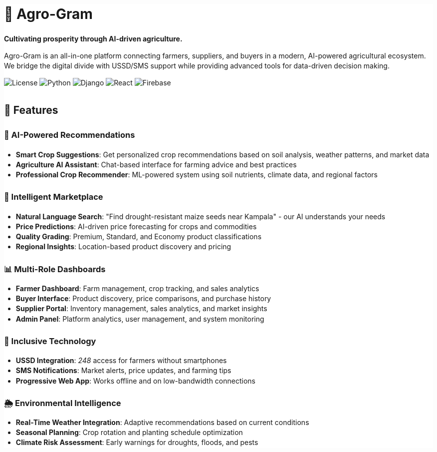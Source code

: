 # 🌱 Agro-Gram

**Cultivating prosperity through AI-driven agriculture.**

Agro-Gram is an all-in-one platform connecting farmers, suppliers, and buyers in a modern, AI-powered agricultural ecosystem. We bridge the digital divide with USSD/SMS support while providing advanced tools for data-driven decision making.

![License](https://img.shields.io/badge/license-MIT-green)
![Python](https://img.shields.io/badge/python-3.8%2B-blue)
![Django](https://img.shields.io/badge/django-5.2-green)
![React](https://img.shields.io/badge/react-18-blue)
![Firebase](https://img.shields.io/badge/firebase-auth-orange)

## 🚀 Features

### 🤖 AI-Powered Recommendations
- **Smart Crop Suggestions**: Get personalized crop recommendations based on soil analysis, weather patterns, and market data
- **Agriculture AI Assistant**: Chat-based interface for farming advice and best practices
- **Professional Crop Recommender**: ML-powered system using soil nutrients, climate data, and regional factors

### 🛒 Intelligent Marketplace
- **Natural Language Search**: "Find drought-resistant maize seeds near Kampala" - our AI understands your needs
- **Price Predictions**: AI-driven price forecasting for crops and commodities
- **Quality Grading**: Premium, Standard, and Economy product classifications
- **Regional Insights**: Location-based product discovery and pricing

### 📊 Multi-Role Dashboards
- **Farmer Dashboard**: Farm management, crop tracking, and sales analytics
- **Buyer Interface**: Product discovery, price comparisons, and purchase history
- **Supplier Portal**: Inventory management, sales analytics, and market insights
- **Admin Panel**: Platform analytics, user management, and system monitoring

### 📱 Inclusive Technology
- **USSD Integration**: *248* access for farmers without smartphones
- **SMS Notifications**: Market alerts, price updates, and farming tips
- **Progressive Web App**: Works offline and on low-bandwidth connections

### 🌦️ Environmental Intelligence
- **Real-Time Weather Integration**: Adaptive recommendations based on current conditions
- **Seasonal Planning**: Crop rotation and planting schedule optimization
- **Climate Risk Assessment**: Early warnings for droughts, floods, and pests
